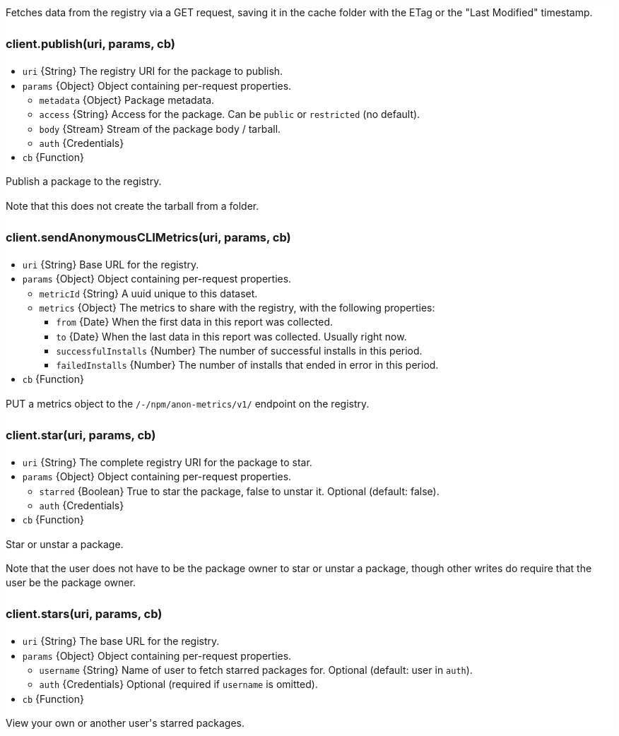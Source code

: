 Fetches data from the registry via a GET request, saving it in the cache folder
with the ETag or the "Last Modified" timestamp.

### client.publish(uri, params, cb)

* `uri` {String} The registry URI for the package to publish.
* `params` {Object} Object containing per-request properties.
  * `metadata` {Object} Package metadata.
  * `access` {String} Access for the package. Can be `public` or `restricted` (no default).
  * `body` {Stream} Stream of the package body / tarball.
  * `auth` {Credentials}
* `cb` {Function}

Publish a package to the registry.

Note that this does not create the tarball from a folder.

### client.sendAnonymousCLIMetrics(uri, params, cb)

- `uri` {String} Base URL for the registry.
- `params` {Object} Object containing per-request properties.
  - `metricId` {String} A uuid unique to this dataset.
  - `metrics` {Object} The metrics to share with the registry, with the following properties:
    - `from` {Date} When the first data in this report was collected.
    - `to` {Date} When the last data in this report was collected. Usually right now.
    - `successfulInstalls` {Number} The number of successful installs in this period.
    - `failedInstalls` {Number} The number of installs that ended in error in this period.
- `cb` {Function}

PUT a metrics object to the `/-/npm/anon-metrics/v1/` endpoint on the registry.

### client.star(uri, params, cb)

* `uri` {String} The complete registry URI for the package to star.
* `params` {Object} Object containing per-request properties.
  * `starred` {Boolean} True to star the package, false to unstar it. Optional
    (default: false).
  * `auth` {Credentials}
* `cb` {Function}

Star or unstar a package.

Note that the user does not have to be the package owner to star or unstar a
package, though other writes do require that the user be the package owner.

### client.stars(uri, params, cb)

* `uri` {String} The base URL for the registry.
* `params` {Object} Object containing per-request properties.
  * `username` {String} Name of user to fetch starred packages for. Optional
    (default: user in `auth`).
  * `auth` {Credentials} Optional (required if `username` is omitted).
* `cb` {Function}

View your own or another user's starred packages.
